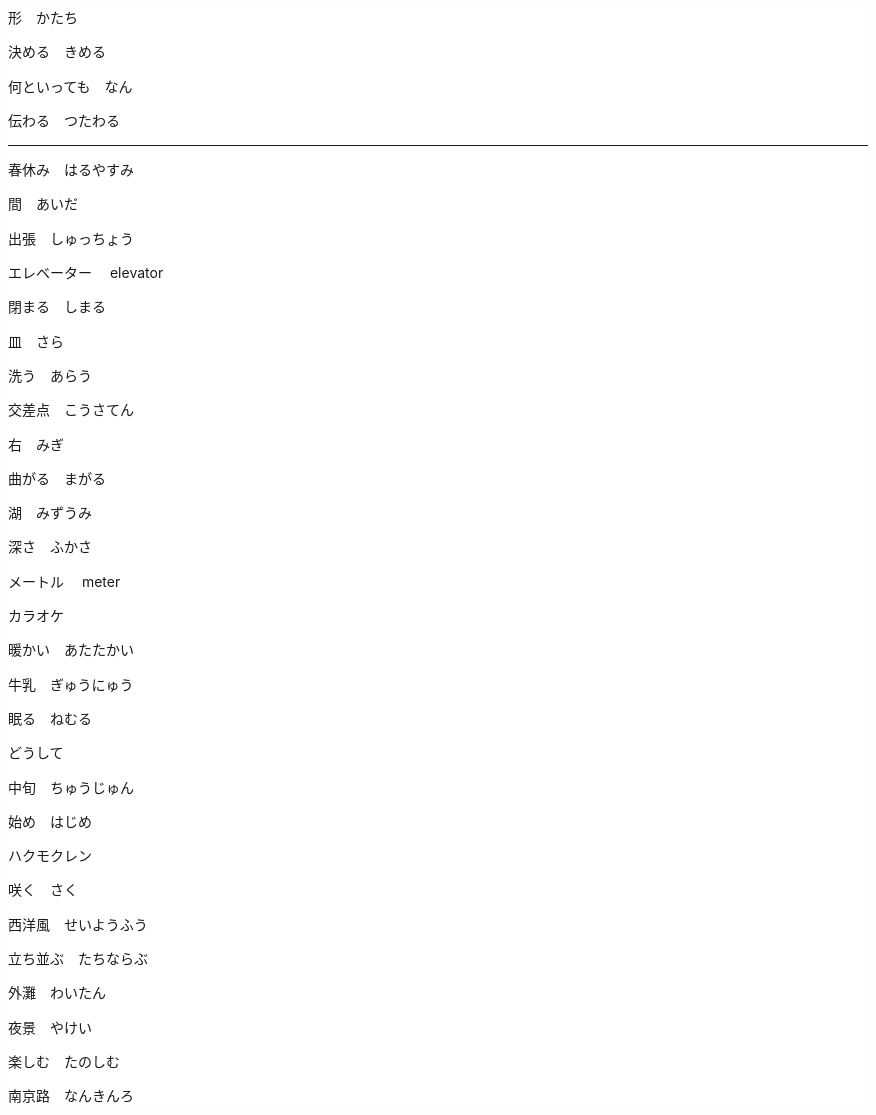 形　かたち

決める　きめる

何といっても　なん

伝わる　つたわる

---

春休み　はるやすみ

間　あいだ

出張　しゅっちょう

エレベーター　 elevator

閉まる　しまる

皿　さら

洗う　あらう

交差点　こうさてん

右　みぎ

曲がる　まがる

湖　みずうみ

深さ　ふかさ

メートル　 meter

カラオケ

暖かい　あたたかい

牛乳　ぎゅうにゅう

眠る　ねむる

どうして

中旬　ちゅうじゅん

始め　はじめ

ハクモクレン

咲く　さく

西洋風　せいようふう

立ち並ぶ　たちならぶ

外灘　わいたん

夜景　やけい

楽しむ　たのしむ

南京路　なんきんろ
